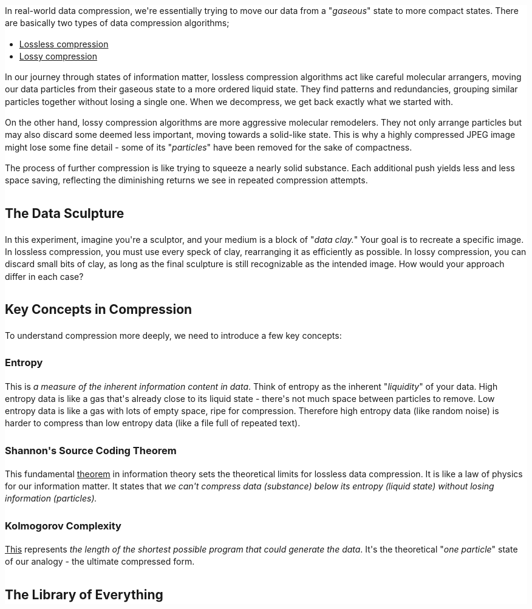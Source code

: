 In real-world data compression, we're essentially trying to move our data from a "*gaseous*" state to more compact states. There are basically two types of data compression algorithms;
- [Lossless compression](https://en.m.wikipedia.org/wiki/Lossless_compression)
- [Lossy compression](https://en.m.wikipedia.org/wiki/Lossy_compression)

In our journey through states of information matter, lossless compression algorithms act like careful molecular arrangers, moving our data particles from their gaseous state to a more ordered liquid state. They find patterns and redundancies, grouping similar particles together without losing a single one. When we decompress, we get back exactly what we started with.

On the other hand, lossy compression algorithms are more aggressive molecular remodelers. They not only arrange particles but may also discard some deemed less important, moving towards a solid-like state. This is why a highly compressed JPEG image might lose some fine detail - some of its "*particles*" have been removed for the sake of compactness.

The process of further compression is like trying to squeeze a nearly solid substance. Each additional push yields less and less space saving, reflecting the diminishing returns we see in repeated compression attempts.

## The Data Sculpture

In this experiment, imagine you're a sculptor, and your medium is a block of "*data clay.*" Your goal is to recreate a specific image. In lossless compression, you must use every speck of clay, rearranging it as efficiently as possible. In lossy compression, you can discard small bits of clay, as long as the final sculpture is still recognizable as the intended image. How would your approach differ in each case?

## Key Concepts in Compression

To understand compression more deeply, we need to introduce a few key concepts:

### Entropy

This is *a measure of the inherent information content in data*. Think of entropy as the inherent "*liquidity*" of your data. High entropy data is like a gas that's already close to its liquid state - there's not much space between particles to remove. Low entropy data is like a gas with lots of empty space, ripe for compression. Therefore high entropy data (like random noise) is harder to compress than low entropy data (like a file full of repeated text).

### Shannon's Source Coding Theorem

This fundamental [theorem](https://en.m.wikipedia.org/wiki/Shannon%27s_source_coding_theorem) in information theory sets the theoretical limits for lossless data compression. It is like a law of physics for our information matter. It states that *we can't compress data (substance) below its entropy (liquid state) without losing information (particles).*

### Kolmogorov Complexity

[This](https://en.m.wikipedia.org/wiki/Kolmogorov_complexity) represents *the length of the shortest possible program that could generate the data*. It's the theoretical "*one particle*" state of our analogy - the ultimate compressed form.

## The Library of Everything
